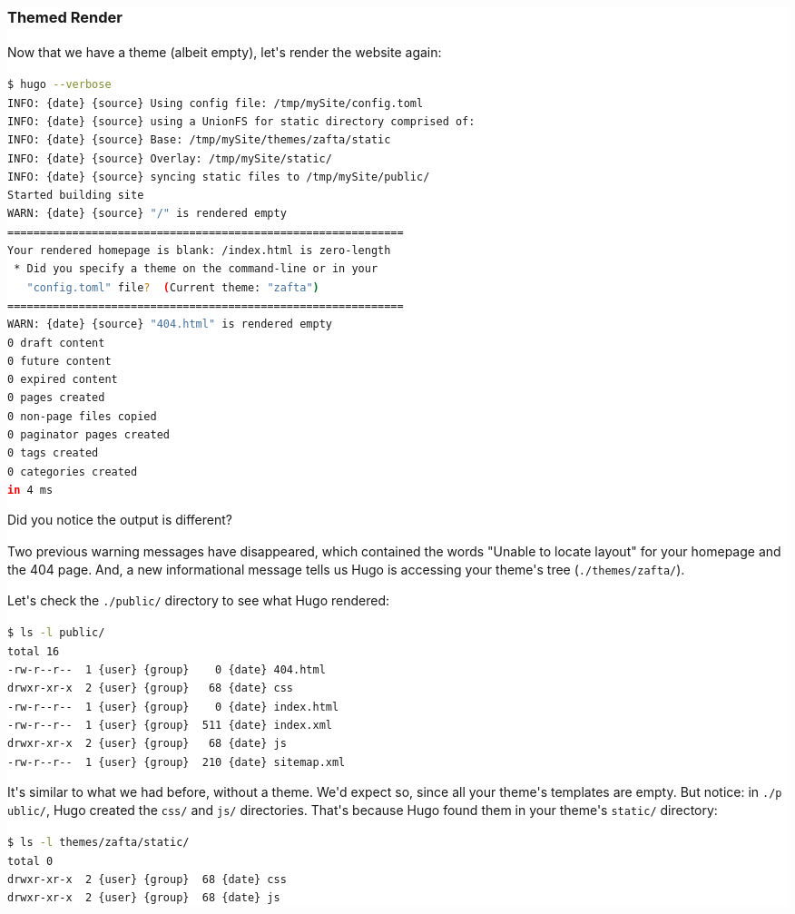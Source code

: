 ### Themed Render

Now that we have a theme (albeit empty), let's render the website again:

```bash
$ hugo --verbose
INFO: {date} {source} Using config file: /tmp/mySite/config.toml
INFO: {date} {source} using a UnionFS for static directory comprised of:
INFO: {date} {source} Base: /tmp/mySite/themes/zafta/static
INFO: {date} {source} Overlay: /tmp/mySite/static/
INFO: {date} {source} syncing static files to /tmp/mySite/public/
Started building site
WARN: {date} {source} "/" is rendered empty
=============================================================
Your rendered homepage is blank: /index.html is zero-length
 * Did you specify a theme on the command-line or in your
   "config.toml" file?  (Current theme: "zafta")
=============================================================
WARN: {date} {source} "404.html" is rendered empty
0 draft content
0 future content
0 expired content
0 pages created
0 non-page files copied
0 paginator pages created
0 tags created
0 categories created
in 4 ms
```

Did you notice the output is different?

Two previous warning messages have disappeared, which contained the words "Unable to locate layout" for your homepage and the 404 page. And, a new informational message tells us Hugo is accessing your theme's tree (`./themes/zafta/`).

Let's check the `./public/` directory to see what Hugo rendered:

```bash
$ ls -l public/
total 16
-rw-r--r--  1 {user} {group}    0 {date} 404.html
drwxr-xr-x  2 {user} {group}   68 {date} css
-rw-r--r--  1 {user} {group}    0 {date} index.html
-rw-r--r--  1 {user} {group}  511 {date} index.xml
drwxr-xr-x  2 {user} {group}   68 {date} js
-rw-r--r--  1 {user} {group}  210 {date} sitemap.xml
```

It's similar to what we had before, without a theme. We'd expect so, since all your theme's templates are empty. But notice: in `./public/`, Hugo created the `css/` and `js/` directories. That's because Hugo found them in your theme's `static/` directory:

```bash
$ ls -l themes/zafta/static/
total 0
drwxr-xr-x  2 {user} {group}  68 {date} css
drwxr-xr-x  2 {user} {group}  68 {date} js
```
